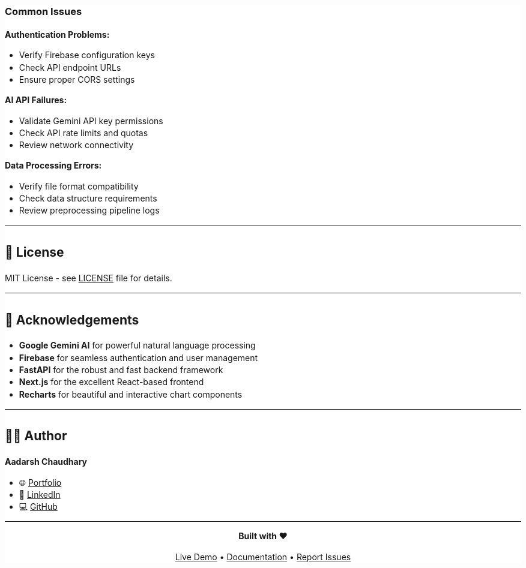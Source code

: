 ### **Common Issues**

**Authentication Problems:**
- Verify Firebase configuration keys
- Check API endpoint URLs
- Ensure proper CORS settings

**AI API Failures:**
- Validate Gemini API key permissions
- Check API rate limits and quotas
- Review network connectivity

**Data Processing Errors:**
- Verify file format compatibility
- Check data structure requirements
- Review preprocessing pipeline logs

---

## 📜 License

MIT License - see [LICENSE](LICENSE) file for details.

---

## 🌟 Acknowledgements

- **Google Gemini AI** for powerful natural language processing
- **Firebase** for seamless authentication and user management
- **FastAPI** for the robust and fast backend framework
- **Next.js** for the excellent React-based frontend
- **Recharts** for beautiful and interactive chart components

---

## 👨‍💻 Author

**Aadarsh Chaudhary**  
- 🌐 [Portfolio](https://aadrsh.netlify.app/)  
- 💼 [LinkedIn](https://www.linkedin.com/in/aadarshchaudhary/)  
- 💻 [GitHub](https://github.com/AdrshChaudhary)

---

<div align="center">

**Built with ❤️**

[Live Demo](https://chart-ly-frontend.vercel.app/) • [Documentation](https://github.com/AdrshChaudhary/chart-ly) • [Report Issues](https://github.com/AdrshChaudhary/chart-ly/issues)

</div>
